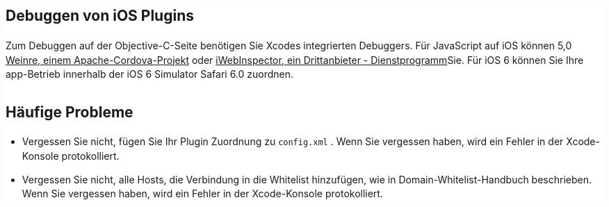 
## Debuggen von iOS Plugins

Zum Debuggen auf der Objective-C-Seite benötigen Sie Xcodes integrierten Debuggers. Für JavaScript auf iOS können 5,0 [Weinre, einem Apache-Cordova-Projekt][3] oder [iWebInspector, ein Drittanbieter - Dienstprogramm][4]Sie. Für iOS 6 können Sie Ihre app-Betrieb innerhalb der iOS 6 Simulator Safari 6.0 zuordnen.

 [3]: https://github.com/apache/cordova-weinre
 [4]: http://www.iwebinspector.com/

## Häufige Probleme

*   Vergessen Sie nicht, fügen Sie Ihr Plugin Zuordnung zu `config.xml` . Wenn Sie vergessen haben, wird ein Fehler in der Xcode-Konsole protokolliert.

*   Vergessen Sie nicht, alle Hosts, die Verbindung in die Whitelist hinzufügen, wie in Domain-Whitelist-Handbuch beschrieben. Wenn Sie vergessen haben, wird ein Fehler in der Xcode-Konsole protokolliert.

 [1]: https://github.com/apache/cordova-ios/blob/master/CordovaLib/Classes/CDVPlugin.h
 [2]: https://github.com/apache/cordova-ios/blob/master/CordovaLib/Classes/CDVPlugin.m